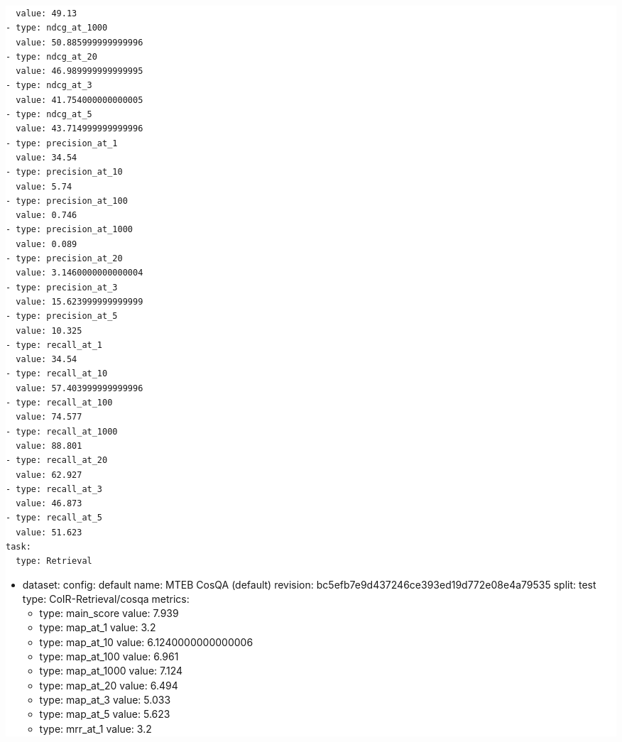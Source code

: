       value: 49.13
    - type: ndcg_at_1000
      value: 50.885999999999996
    - type: ndcg_at_20
      value: 46.989999999999995
    - type: ndcg_at_3
      value: 41.754000000000005
    - type: ndcg_at_5
      value: 43.714999999999996
    - type: precision_at_1
      value: 34.54
    - type: precision_at_10
      value: 5.74
    - type: precision_at_100
      value: 0.746
    - type: precision_at_1000
      value: 0.089
    - type: precision_at_20
      value: 3.1460000000000004
    - type: precision_at_3
      value: 15.623999999999999
    - type: precision_at_5
      value: 10.325
    - type: recall_at_1
      value: 34.54
    - type: recall_at_10
      value: 57.403999999999996
    - type: recall_at_100
      value: 74.577
    - type: recall_at_1000
      value: 88.801
    - type: recall_at_20
      value: 62.927
    - type: recall_at_3
      value: 46.873
    - type: recall_at_5
      value: 51.623
    task:
      type: Retrieval
  - dataset:
      config: default
      name: MTEB CosQA (default)
      revision: bc5efb7e9d437246ce393ed19d772e08e4a79535
      split: test
      type: CoIR-Retrieval/cosqa
    metrics:
    - type: main_score
      value: 7.939
    - type: map_at_1
      value: 3.2
    - type: map_at_10
      value: 6.1240000000000006
    - type: map_at_100
      value: 6.961
    - type: map_at_1000
      value: 7.124
    - type: map_at_20
      value: 6.494
    - type: map_at_3
      value: 5.033
    - type: map_at_5
      value: 5.623
    - type: mrr_at_1
      value: 3.2